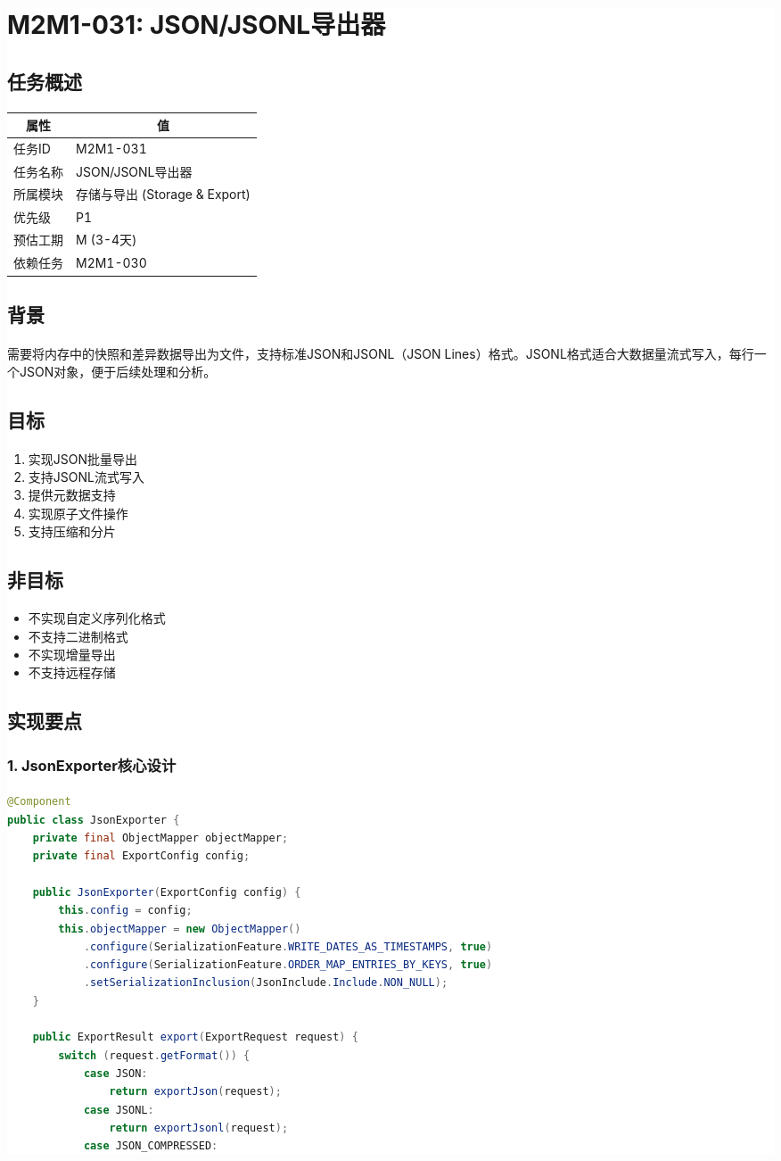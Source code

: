 # M2M1-031: JSON/JSONL导出器

## 任务概述

| 属性 | 值 |
|------|-----|
| 任务ID | M2M1-031 |
| 任务名称 | JSON/JSONL导出器 |
| 所属模块 | 存储与导出 (Storage & Export) |
| 优先级 | P1 |
| 预估工期 | M (3-4天) |
| 依赖任务 | M2M1-030 |

## 背景

需要将内存中的快照和差异数据导出为文件，支持标准JSON和JSONL（JSON Lines）格式。JSONL格式适合大数据量流式写入，每行一个JSON对象，便于后续处理和分析。

## 目标

1. 实现JSON批量导出
2. 支持JSONL流式写入
3. 提供元数据支持
4. 实现原子文件操作
5. 支持压缩和分片

## 非目标

- 不实现自定义序列化格式
- 不支持二进制格式
- 不实现增量导出
- 不支持远程存储

## 实现要点

### 1. JsonExporter核心设计

```java
@Component
public class JsonExporter {
    private final ObjectMapper objectMapper;
    private final ExportConfig config;
    
    public JsonExporter(ExportConfig config) {
        this.config = config;
        this.objectMapper = new ObjectMapper()
            .configure(SerializationFeature.WRITE_DATES_AS_TIMESTAMPS, true)
            .configure(SerializationFeature.ORDER_MAP_ENTRIES_BY_KEYS, true)
            .setSerializationInclusion(JsonInclude.Include.NON_NULL);
    }
    
    public ExportResult export(ExportRequest request) {
        switch (request.getFormat()) {
            case JSON:
                return exportJson(request);
            case JSONL:
                return exportJsonl(request);
            case JSON_COMPRESSED:
```